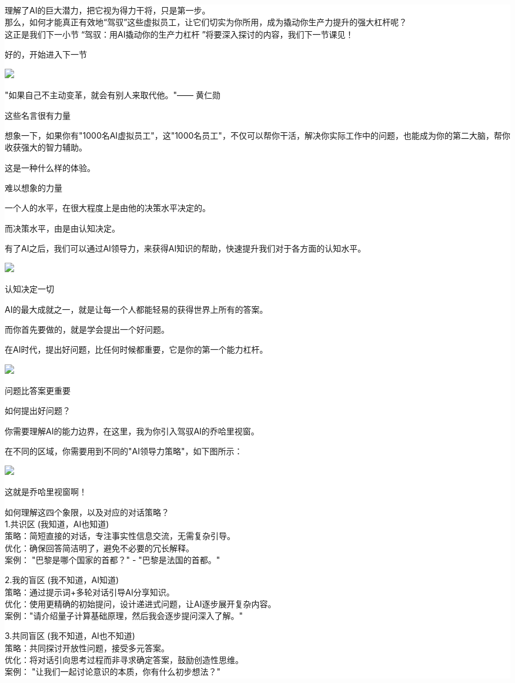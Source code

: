 理解了AI的巨大潜力，把它视为得力干将，只是第一步。  
那么，如何才能真正有效地“驾驭”这些虚拟员工，让它们切实为你所用，成为撬动你生产力提升的强大杠杆呢？  
这正是我们下一小节 “驾驭：用AI撬动你的生产力杠杆 ”将要深入探讨的内容，我们下一节课见！

好的，开始进入下一节

![](https://xuexi.ailingdaoli.com/storage/images/admin/20250329/JzkwJfIGVrVAmv5fqhwpHsbEm6PnArG6oEXl7Ldi.png)

"如果自己不主动变革，就会有别人来取代他。"—— 黄仁勋

这些名言很有力量

想象一下，如果你有"1000名AI虚拟员工"，这"1000名员工"，不仅可以帮你干活，解决你实际工作中的问题，也能成为你的第二大脑，帮你收获强大的智力辅助。

这是一种什么样的体验。

难以想象的力量

一个人的水平，在很大程度上是由他的决策水平决定的。

而决策水平，由是由认知决定。

有了AI之后，我们可以通过AI领导力，来获得AI知识的帮助，快速提升我们对于各方面的认知水平。  

![](http://xuexi.ailingdaoli.com/storage/images/admin/20250324/jp7zFekgSNdclP6VDP5nNVcWldVKuXWUBQ1Ym1XW.png)

认知决定一切

AI的最大成就之一，就是让每一个人都能轻易的获得世界上所有的答案。

而你首先要做的，就是学会提出一个好问题。

在AI时代，提出好问题，比任何时候都重要，它是你的第一个能力杠杆。  

![](http://xuexi.ailingdaoli.com/storage/images/admin/20250324/IORQcNaJg3L3MqkUrX6Rs5qDDr7F2GB4flLMcPlV.png)

问题比答案更重要

如何提出好问题？

你需要理解AI的能力边界，在这里，我为你引入驾驭AI的乔哈里视窗。

在不同的区域，你需要用到不同的"AI领导力策略"，如下图所示：  

![](https://xuexi.ailingdaoli.com/storage/images/admin/20250403/GaiTlKy8H47A2A93krPpwiigv2YrVR7T5p5y4xGd.png)

这就是乔哈里视窗啊！

如何理解这四个象限，以及对应的对话策略？  
1.共识区 (我知道，AI也知道)  
策略：简短直接的对话，专注事实性信息交流，无需复杂引导。  
优化：确保回答简洁明了，避免不必要的冗长解释。  
案例： "巴黎是哪个国家的首都？" - "巴黎是法国的首都。"

2.我的盲区 (我不知道，AI知道)  
策略：通过提示词+多轮对话引导AI分享知识。  
优化：使用更精确的初始提问，设计递进式问题，让AI逐步展开复杂内容。  
案例："请介绍量子计算基础原理，然后我会逐步提问深入了解。"

3.共同盲区 (我不知道，AI也不知道)  
策略：共同探讨开放性问题，接受多元答案。  
优化：将对话引向思考过程而非寻求确定答案，鼓励创造性思维。  
案例： "让我们一起讨论意识的本质，你有什么初步想法？"
